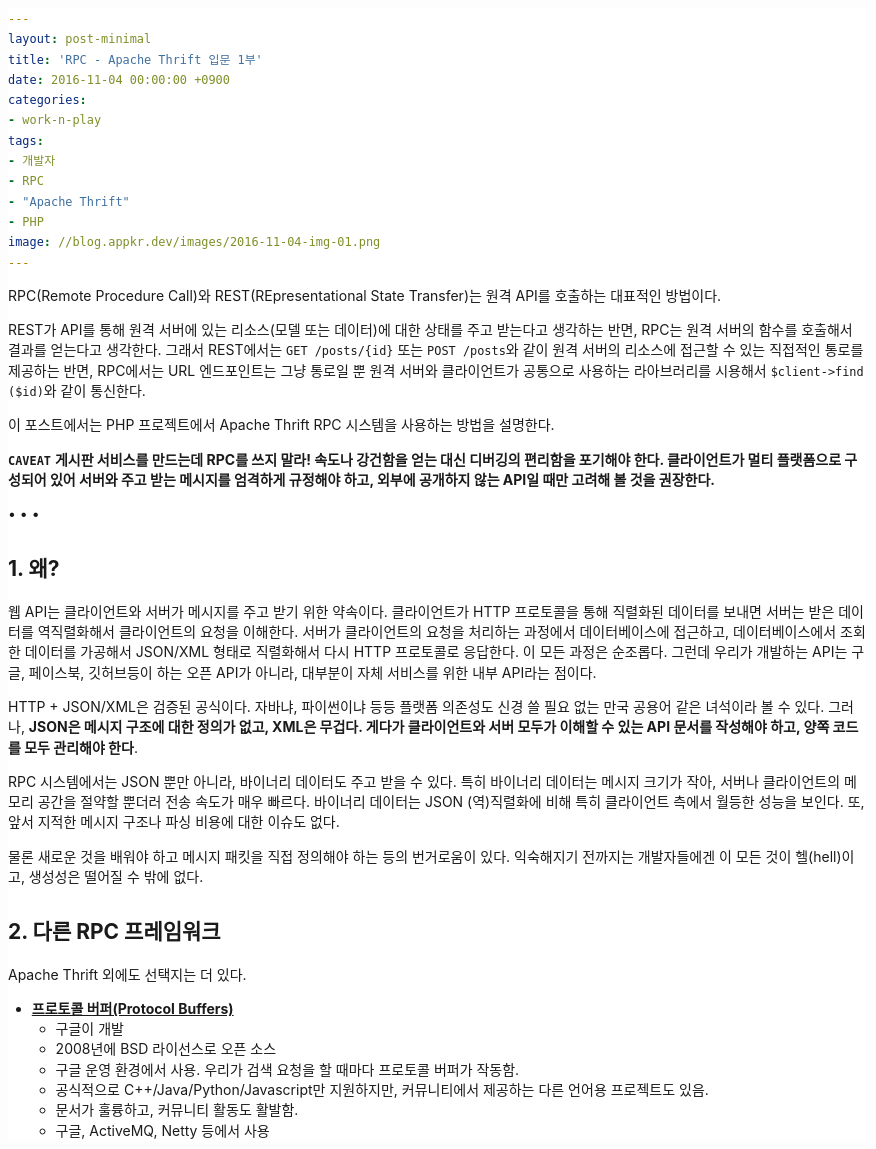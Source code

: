 ```yaml
---
layout: post-minimal
title: 'RPC - Apache Thrift 입문 1부' 
date: 2016-11-04 00:00:00 +0900
categories:
- work-n-play
tags:
- 개발자
- RPC
- "Apache Thrift"
- PHP
image: //blog.appkr.dev/images/2016-11-04-img-01.png
---
```


RPC(Remote Procedure Call)와 REST(REpresentational State Transfer)는 원격 API를 호출하는 대표적인 방법이다. 

REST가 API를 통해 원격 서버에 있는 리소스(모델 또는 데이터)에 대한 상태를 주고 받는다고 생각하는 반면, RPC는 원격 서버의 함수를 호출해서 결과를 얻는다고 생각한다. 그래서 REST에서는 `GET /posts/{id}` 또는 `POST /posts`와 같이 원격 서버의 리소스에 접근할 수 있는 직접적인 통로를 제공하는 반면, RPC에서는 URL 엔드포인트는 그냥 통로일 뿐 원격 서버와 클라이언트가 공통으로 사용하는 라아브러리를 시용해서 `$client->find($id)`와 같이 통신한다. 

이 포스트에서는 PHP 프로젝트에서 Apache Thrift RPC 시스템을 사용하는 방법을 설명한다.

**`CAVEAT`** **게시판 서비스를 만드는데 RPC를 쓰지 말라! 속도나 강건함을 얻는 대신 디버깅의 편리함을 포기해야 한다. 클라이언트가 멀티 플랫폼으로 구성되어 있어 서버와 주고 받는 메시지를 엄격하게 규정해야 하고, 외부에 공개하지 않는 API일 때만 고려해 볼 것을 권장한다.**


<div class="spacer">• • •</div>

## 1. 왜?

웹 API는 클라이언트와 서버가 메시지를 주고 받기 위한 약속이다. 클라이언트가 HTTP 프로토콜을 통해 직렬화된 데이터를 보내면 서버는 받은 데이터를 역직렬화해서 클라이언트의 요청을 이해한다. 서버가 클라이언트의 요청을 처리하는 과정에서 데이터베이스에 접근하고, 데이터베이스에서 조회한 데이터를 가공해서 JSON/XML 형태로 직렬화해서 다시 HTTP 프로토콜로 응답한다. 이 모든 과정은 순조롭다. 그런데 우리가 개발하는 API는 구글, 페이스북, 깃허브등이 하는 오픈 API가 아니라, 대부분이 자체 서비스를 위한 내부 API라는 점이다.  

HTTP + JSON/XML은 검증된 공식이다. 자바냐, 파이썬이냐 등등 플랫폼 의존성도 신경 쓸 필요 없는 만국 공용어 같은 녀석이라 볼 수 있다. 그러나, **JSON은 메시지 구조에 대한 정의가 없고, XML은 무겁다. 게다가 클라이언트와 서버 모두가 이해할 수 있는 API 문서를 작성해야 하고, 양쪽 코드를 모두 관리해야 한다**. 

RPC 시스템에서는 JSON 뿐만 아니라, 바이너리 데이터도 주고 받을 수 있다. 특히 바이너리 데이터는 메시지 크기가 작아, 서버나 클라이언트의 메모리 공간을 절약할 뿐더러 전송 속도가 매우 빠르다. 바이너리 데이터는 JSON (역)직렬화에 비해 특히 클라이언트 측에서 월등한 성능을 보인다. 또, 앞서 지적한 메시지 구조나 파싱 비용에 대한 이슈도 없다.

물론 새로운 것을 배워야 하고 메시지 패킷을 직접 정의해야 하는 등의 번거로움이 있다. 익숙해지기 전까지는 개발자들에겐 이 모든 것이 헬(hell)이고, 생성성은 떨어질 수 밖에 없다.

## 2. 다른 RPC 프레임워크

Apache Thrift 외에도 선택지는 더 있다.

-   **[프로토콜 버퍼(Protocol Buffers)](https://developers.google.com/protocol-buffers/)**
    -   구글이 개발
    -   2008년에 BSD 라이선스로 오픈 소스
    -   구글 운영 환경에서 사용. 우리가 검색 요청을 할 때마다 프로토콜 버퍼가 작동함.
    -   공식적으로 C++/Java/Python/Javascript만 지원하지만, 커뮤니티에서 제공하는 다른 언어용 프로젝트도 있음.
    -   문서가 훌륭하고, 커뮤니티 활동도 활발함.
    -   구글, ActiveMQ, Netty 등에서 사용
    